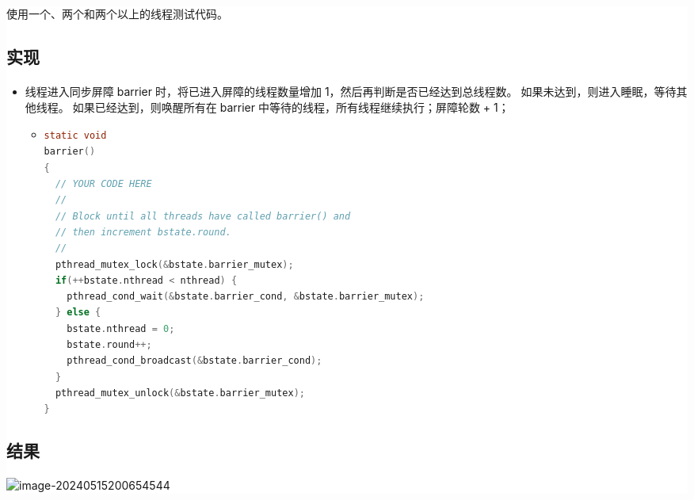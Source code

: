 使用一个、两个和两个以上的线程测试代码。

## 实现

- 线程进入同步屏障 barrier 时，将已进入屏障的线程数量增加 1，然后再判断是否已经达到总线程数。
  如果未达到，则进入睡眠，等待其他线程。
  如果已经达到，则唤醒所有在 barrier 中等待的线程，所有线程继续执行；屏障轮数 + 1；

  - ```c
    static void 
    barrier()
    {
      // YOUR CODE HERE
      //
      // Block until all threads have called barrier() and
      // then increment bstate.round.
      //
      pthread_mutex_lock(&bstate.barrier_mutex);
      if(++bstate.nthread < nthread) {
        pthread_cond_wait(&bstate.barrier_cond, &bstate.barrier_mutex);
      } else {
        bstate.nthread = 0;
        bstate.round++;
        pthread_cond_broadcast(&bstate.barrier_cond);
      }
      pthread_mutex_unlock(&bstate.barrier_mutex);
    }
    ```

## 结果

![image-20240515200654544](assets/image-20240515200654544.png)